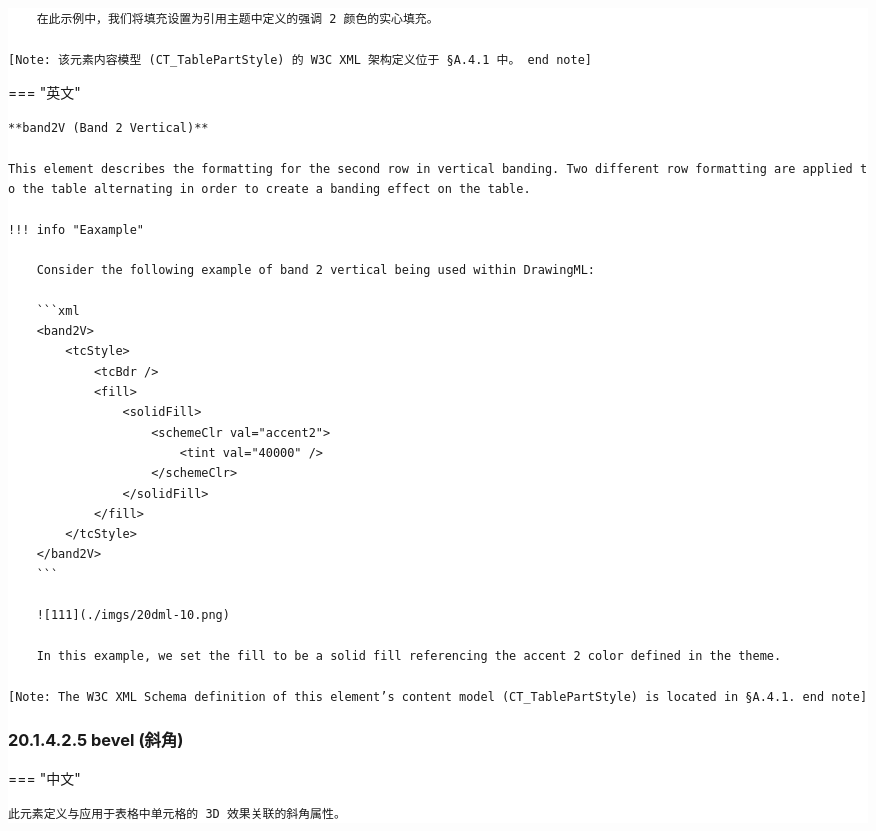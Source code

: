         在此示例中，我们将填充设置为引用主题中定义的强调 2 颜色的实心填充。

    [Note: 该元素内容模型 (CT_TablePartStyle) 的 W3C XML 架构定义位于 §A.4.1 中。 end note]

=== "英文"

    **band2V (Band 2 Vertical)**

    This element describes the formatting for the second row in vertical banding. Two different row formatting are applied to the table alternating in order to create a banding effect on the table.

    !!! info "Eaxample"

        Consider the following example of band 2 vertical being used within DrawingML:

        ```xml
        <band2V>
            <tcStyle>
                <tcBdr />
                <fill>
                    <solidFill>
                        <schemeClr val="accent2">
                            <tint val="40000" />
                        </schemeClr>
                    </solidFill>
                </fill>
            </tcStyle>
        </band2V>
        ```

        ![111](./imgs/20dml-10.png)

        In this example, we set the fill to be a solid fill referencing the accent 2 color defined in the theme. 

    [Note: The W3C XML Schema definition of this element’s content model (CT_TablePartStyle) is located in §A.4.1. end note]

### 20.1.4.2.5 bevel (斜角)

=== "中文"

    此元素定义与应用于表格中单元格的 3D 效果关联的斜角属性。
